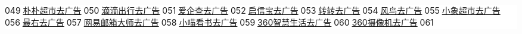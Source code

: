   </tr>
  <tr>
    <td>049</td>
    <td><a href="https://www.nsloon.com/openloon/import?plugin=https://github.com/Moli-X/Tool/raw/X/Loon/Plugin/lodepuly/PuPuMall_remove_ads.plugin">朴朴超市去广告</a></td>
  </tr>
  <tr>
    <td>050</td>
    <td><a href="https://www.nsloon.com/openloon/import?plugin=https://github.com/Moli-X/Tool/raw/X/Loon/Plugin/lodepuly/DiDi_remove_ads.plugin">滴滴出行去广告</a></td>
  </tr>
  <tr>
    <td>051</td>
    <td><a href="https://www.nsloon.com/openloon/import?plugin=https://github.com/Moli-X/Tool/raw/X/Loon/Plugin/lodepuly/Aiinquiry_remove_ads.plugin">爱企查去广告</a></td>
  </tr>
  <tr>
    <td>052</td>
    <td><a href="https://www.nsloon.com/openloon/import?plugin=https://github.com/Moli-X/Tool/raw/X/Loon/Plugin/lodepuly/QiXinBao_remove_ads.plugin">启信宝去广告</a></td>
  </tr>
  <tr>
    <td>053</td>
    <td><a href="https://www.nsloon.com/openloon/import?plugin=https://github.com/Moli-X/Tool/raw/X/Loon/Plugin/lodepuly/ZhuanZhuan_remove_ads.plugin">转转去广告</a></td>
  </tr>
  <tr>
    <td>054</td>
    <td><a href="https://www.nsloon.com/openloon/import?plugin=https://github.com/Moli-X/Tool/raw/X/Loon/Plugin/lodepuly/RiskBird_remove_ads.plugin">风鸟去广告</a></td>
  </tr>
  <tr>
    <td>055</td>
    <td><a href="https://www.nsloon.com/openloon/import?plugin=https://github.com/Moli-X/Tool/raw/X/Loon/Plugin/lodepuly/iMaiCai_remove_ads.plugin">小象超市去广告</a></td>
  </tr>
  <tr>
    <td>056</td>
    <td><a href="https://www.nsloon.com/openloon/import?plugin=https://github.com/Moli-X/Tool/raw/X/Loon/Plugin/lodepuly/ZuiYou_remove_ads.plugin">最右去广告</a></td>
  </tr>
  <tr>
    <td>057</td>
    <td><a href="https://www.nsloon.com/openloon/import?plugin=https://github.com/Moli-X/Tool/raw/X/Loon/Plugin/lodepuly/MailMaster_remove_ads.plugin">网易邮箱大师去广告</a></td>
  </tr>
  <tr>
    <td>058</td>
    <td><a href="https://www.nsloon.com/openloon/import?plugin=https://github.com/Moli-X/Tool/raw/X/Loon/Plugin/lodepuly/MiaoRead_remove_ads.plugin">小喵看书去广告</a></td>
  </tr>
  <tr>
    <td>059</td>
    <td><a href="https://www.nsloon.com/openloon/import?plugin=https://github.com/Moli-X/Tool/raw/X/Loon/Plugin/lodepuly/SafetyHome_remove_ads.plugin">360智慧生活去广告</a></td>
  </tr>
  <tr>
    <td>060</td>
    <td><a href="https://www.nsloon.com/openloon/import?plugin=https://github.com/Moli-X/Tool/raw/X/Loon/Plugin/lodepuly/360SmartCamera_remove_ads.plugin">360摄像机去广告</a></td>
  </tr>
  <tr>
    <td>061</td>